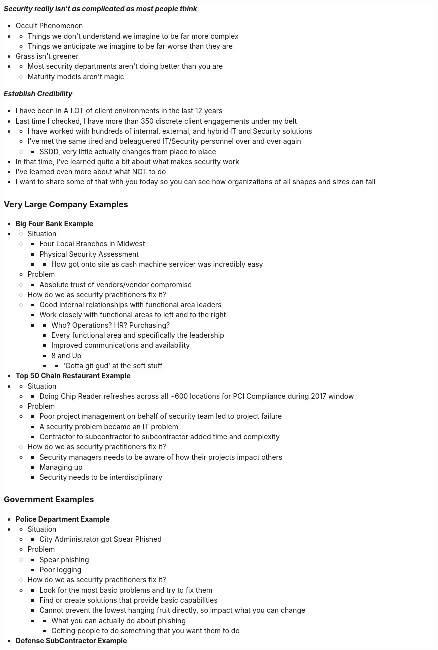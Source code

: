 **_Security really isn't as complicated as most people think_**

-   Occult Phenomenon
-   -   Things we don't understand we imagine to be far more complex
    -   Things we anticipate we imagine to be far worse than they are
-   Grass isn't greener
-   -   Most security departments aren't doing better than you are
    -   Maturity models aren't magic

**_Establish Credibility_**

-   I have been in A LOT of client environments in the last 12 years
-   Last time I checked, I have more than 350 discrete client engagements under my belt
-   -   I have worked with hundreds of internal, external, and hybrid IT and Security solutions
    -   I've met the same tired and beleaguered IT/Security personnel over and over again
    -   -   SSDD, very little actually changes from place to place
-   In that time, I've learned quite a bit about what makes security work
-   I've learned even more about what NOT to do
-   I want to share some of that with you today so you can see how organizations of all shapes and sizes can fail

### **Very Large Company Examples**

-   **Big Four Bank Example**
-   -   Situation
    -   -   Four Local Branches in Midwest
        -   Physical Security Assessment
        -   -   How got onto site as cash machine servicer was incredibly easy
    -   Problem
    -   -   Absolute trust of vendors/vendor compromise
    -   How do we as security practitioners fix it?
    -   -   Good internal relationships with functional area leaders
        -   Work closely with functional areas to left and to the right
        -   -   Who? Operations? HR? Purchasing?
            -   Every functional area and specifically the leadership
            -   Improved communications and availability
            -   8 and Up
            -   -   'Gotta git gud' at the soft stuff
-   **Top 50 Chain Restaurant Example**
-   -   Situation
    -   -   Doing Chip Reader refreshes across all ~600 locations for PCI Compliance during 2017 window
    -   Problem
    -   -   Poor project management on behalf of security team led to project failure
        -   A security problem became an IT problem
        -   Contractor to subcontractor to subcontractor added time and complexity
    -   How do we as security practitioners fix it?
    -   -   Security managers needs to be aware of how their projects impact others
        -   Managing up
        -   Security needs to be interdisciplinary

### **Government Examples**

-   **Police Department Example**
-   -   Situation
    -   -   City Administrator got Spear Phished
    -   Problem
    -   -   Spear phishing
        -   Poor logging
    -   How do we as security practitioners fix it?
    -   -   Look for the most basic problems and try to fix them
        -   Find or create solutions that provide basic capabilities
        -   Cannot prevent the lowest hanging fruit directly, so impact what you can change
        -   -   What you can actually do about phishing
            -   Getting people to do something that you want them to do
-   **Defense SubContractor Example**